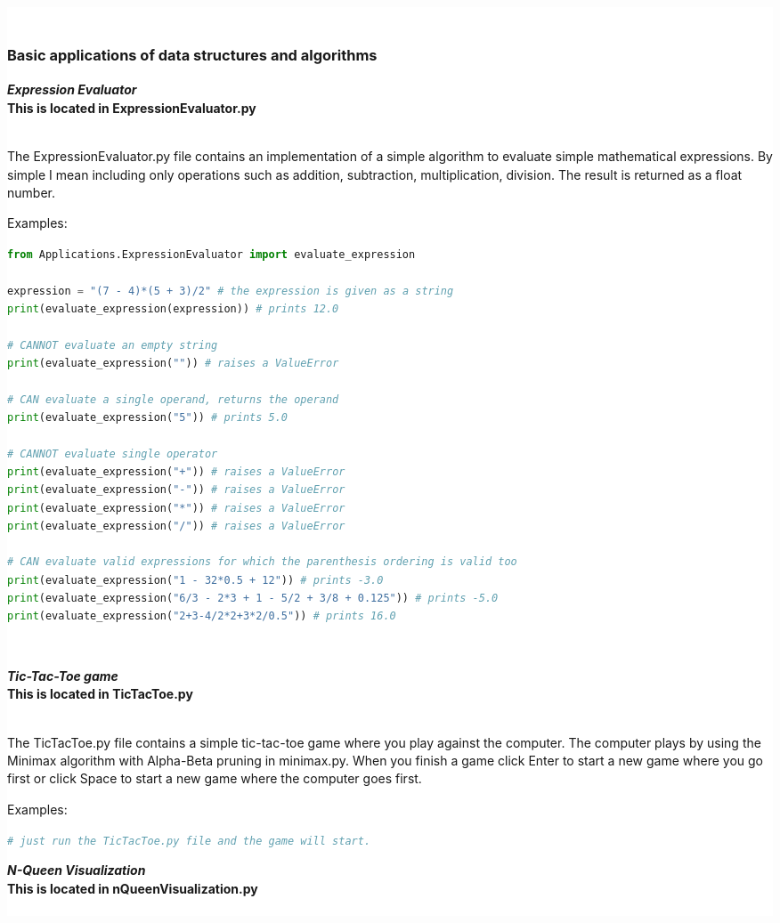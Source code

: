 ```python
```

<br>

### Basic applications of data structures and algorithms

**_Expression Evaluator<a name="ee"></a>_** <br>
**This is located in ExpressionEvaluator.py** <br><br>

The ExpressionEvaluator.py file contains an implementation of a simple
algorithm to evaluate simple mathematical expressions. By simple I mean including
only operations such as addition, subtraction, multiplication, division.
The result is returned as a float number.<br>

Examples:<br>
```python
from Applications.ExpressionEvaluator import evaluate_expression

expression = "(7 - 4)*(5 + 3)/2" # the expression is given as a string
print(evaluate_expression(expression)) # prints 12.0

# CANNOT evaluate an empty string
print(evaluate_expression("")) # raises a ValueError

# CAN evaluate a single operand, returns the operand
print(evaluate_expression("5")) # prints 5.0

# CANNOT evaluate single operator
print(evaluate_expression("+")) # raises a ValueError
print(evaluate_expression("-")) # raises a ValueError
print(evaluate_expression("*")) # raises a ValueError
print(evaluate_expression("/")) # raises a ValueError

# CAN evaluate valid expressions for which the parenthesis ordering is valid too
print(evaluate_expression("1 - 32*0.5 + 12")) # prints -3.0
print(evaluate_expression("6/3 - 2*3 + 1 - 5/2 + 3/8 + 0.125")) # prints -5.0
print(evaluate_expression("2+3-4/2*2+3*2/0.5")) # prints 16.0
```

<br>

**_Tic-Tac-Toe<a name="tic-tac-toe"></a> game_** <br>
**This is located in TicTacToe.py** <br><br>

The TicTacToe.py file contains a simple tic-tac-toe game where you play
against the computer. The computer plays by using the Minimax algorithm with Alpha-Beta pruning in
minimax.py. When you finish a game click Enter to start a new game where you
go first or click Space to start a new game where the computer goes first.<br>

Examples:<br>
```python
# just run the TicTacToe.py file and the game will start.
```

**_N-Queen Visualization<a name="nqueen-visualization"></a>_** <br>
**This is located in nQueenVisualization.py** <br><br>
